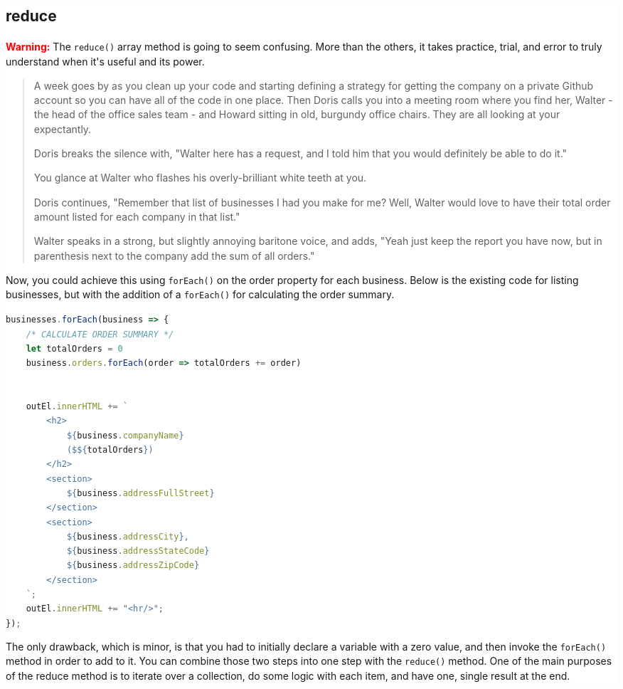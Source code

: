 ## reduce

**<span style="color: red">Warning:</span>** The `reduce()` array method is going to seem confusing. More than the others, it takes practice, trial, and error to truly understand when it's useful and its power.

> A week goes by as you clean up your code and starting defining a strategy for getting the company on a private Github account so you can have all of the code in one place. Then Doris calls you into a meeting room where you find her, Walter - the head of the office sales team - and Howard sitting in old, burgundy office chairs. They are all looking at your expectantly.
>
> Doris breaks the silence with, "Walter here has a request, and I told him that you would definitely be able to do it."
>
> You glance at Walter who flashes his overly-brilliant white teeth at you.
>
> Doris continues, "Remember that list of businesses I had you make for me? Well, Walter would love to have their total order amount listed for each company in that list."
>
> Walter speaks in a strong, but slightly annoying baritone voice, and adds, "Yeah just keep the report you have now, but in parenthesis next to the company add the sum of all orders."

Now, you could achieve this using `forEach()` on the order property for each business. Below is the existing code for listing businesses, but with the addition of a `forEach()` for calculating the order summary.

```js
businesses.forEach(business => {
    /* CALCULATE ORDER SUMMARY */
    let totalOrders = 0
    business.orders.forEach(order => totalOrders += order)


    outEl.innerHTML += `
        <h2>
            ${business.companyName}
            ($${totalOrders})
        </h2>
        <section>
            ${business.addressFullStreet}
        </section>
        <section>
            ${business.addressCity},
            ${business.addressStateCode}
            ${business.addressZipCode}
        </section>
    `;
    outEl.innerHTML += "<hr/>";
});
```

The only drawback, which is minor, is that you had to initially declare a variable with a zero value, and then invoke the `forEach()` method in order to add to it. You can combine those two steps into one step with the `reduce()` method. One of the main purposes of the reduce method is to iterate over a collection, do some logic with each item, and have one, single result at the end.
